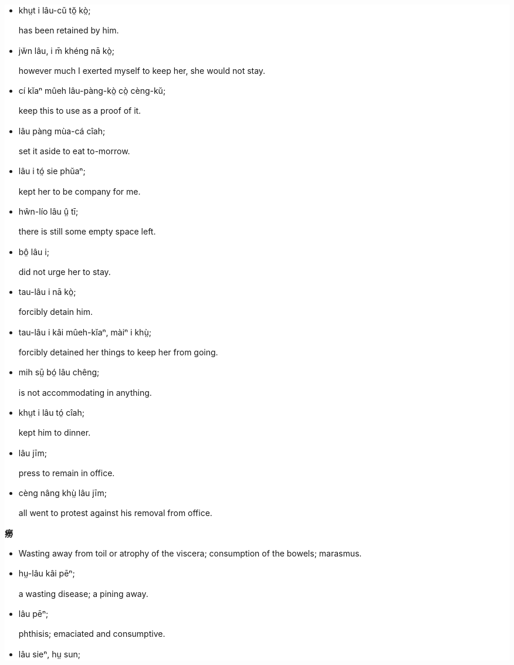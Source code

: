 - khṳt i lâu-cŭ tŏ̤ kò̤;

  has been retained by him.

- jw̆n lâu, i m̄ khéng nā kò̤;

  however much I exerted myself to keep her, she would not stay.

- cí kĭaⁿ mûeh lâu-pàng-kò̤ cò̤ cèng-kŭ;

  keep this to use as a proof of it.

- lâu pàng mùa-cá cîah;

  set it aside to eat to-morrow.

- lâu i tó̤ sie phŭaⁿ;

  kept her to be company for me.

- hŵn-lío lâu ṳ̂ tī;

  there is still some empty space left.

- bô̤ lâu i;

  did not urge her to stay.

- tau-lâu i nā kò̤;

  forcibly detain him.

- tau-lâu i kâi mûeh-kĭaⁿ, màiⁿ i khṳ̀;

  forcibly detained her things to keep her from going.

- mih sṳ̄ bó̤ lâu chêng;

  is not accommodating in anything.

- khṳt i lâu tó̤ cîah;

  kept him to dinner.

- lâu jīm;

  press to remain in office.

- cèng nâng khṳ̀ lâu jīm;

  all went to protest against his removal from office.

**癆**
- Wasting away from toil or atrophy of the viscera; consumption of the bowels; marasmus.

- hṳ-lâu kâi pēⁿ;

  a wasting disease; a pining away.

- lâu pēⁿ;

  phthisis; emaciated and consumptive.

- lâu sieⁿ, hṳ sun;
